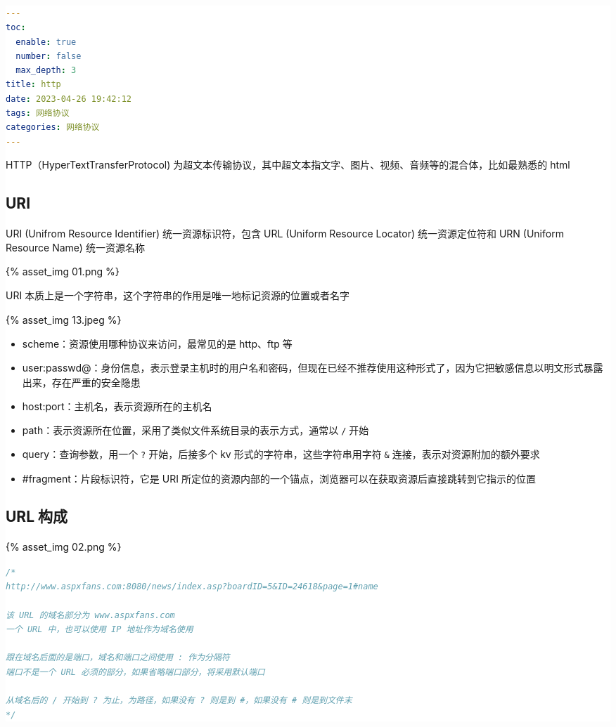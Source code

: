 ```yaml
---
toc:
  enable: true
  number: false
  max_depth: 3
title: http
date: 2023-04-26 19:42:12
tags: 网络协议
categories: 网络协议
---
```


HTTP（HyperTextTransferProtocol) 为超文本传输协议，其中超文本指文字、图片、视频、音频等的混合体，比如最熟悉的 html

## URI

URI (Unifrom Resource Identifier) 统一资源标识符，包含 URL (Uniform Resource Locator) 统一资源定位符和 URN (Uniform Resource Name) 统一资源名称

{% asset_img 01.png %}

URI 本质上是一个字符串，这个字符串的作用是唯一地标记资源的位置或者名字

{% asset_img 13.jpeg %}

- scheme：资源使用哪种协议来访问，最常见的是 http、ftp 等

- user:passwd@：身份信息，表示登录主机时的用户名和密码，但现在已经不推荐使用这种形式了，因为它把敏感信息以明文形式暴露出来，存在严重的安全隐患

- host:port：主机名，表示资源所在的主机名

- path：表示资源所在位置，采用了类似文件系统目录的表示方式，通常以 `/` 开始

- query：查询参数，用一个 `?` 开始，后接多个 kv 形式的字符串，这些字符串用字符 `&` 连接，表示对资源附加的额外要求

- #fragment：片段标识符，它是 URI 所定位的资源内部的一个锚点，浏览器可以在获取资源后直接跳转到它指示的位置

## URL 构成

{% asset_img 02.png %}

```cpp
/*
http://www.aspxfans.com:8080/news/index.asp?boardID=5&ID=24618&page=1#name

该 URL 的域名部分为 www.aspxfans.com
一个 URL 中，也可以使用 IP 地址作为域名使用

跟在域名后面的是端口，域名和端口之间使用 : 作为分隔符
端口不是一个 URL 必须的部分，如果省略端口部分，将采用默认端口

从域名后的 / 开始到 ? 为止，为路径，如果没有 ? 则是到 #，如果没有 # 则是到文件末
*/
```
